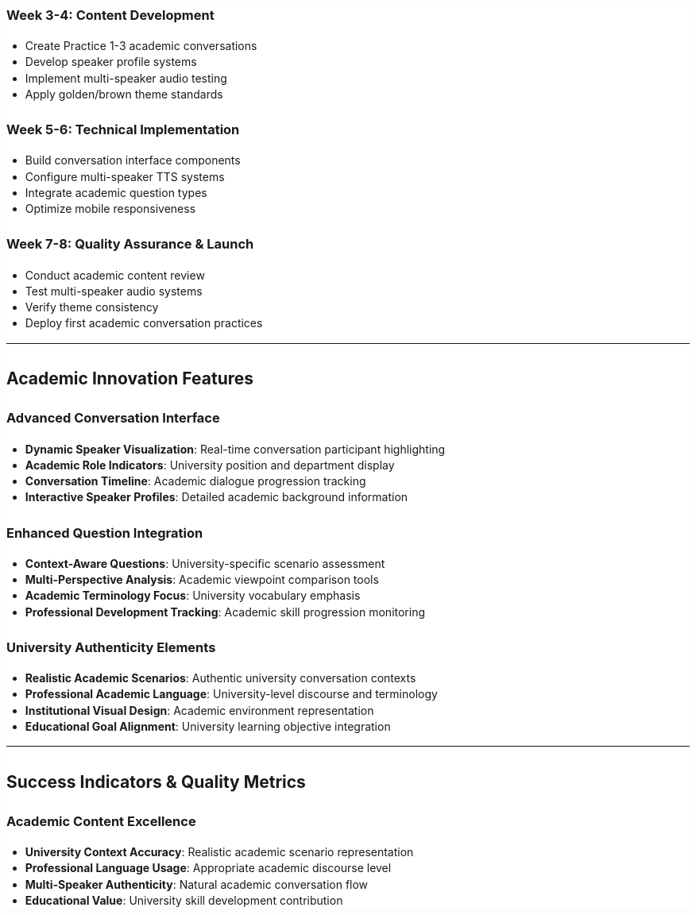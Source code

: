 ### Week 3-4: Content Development
- Create Practice 1-3 academic conversations
- Develop speaker profile systems
- Implement multi-speaker audio testing
- Apply golden/brown theme standards

### Week 5-6: Technical Implementation
- Build conversation interface components
- Configure multi-speaker TTS systems
- Integrate academic question types
- Optimize mobile responsiveness

### Week 7-8: Quality Assurance & Launch
- Conduct academic content review
- Test multi-speaker audio systems
- Verify theme consistency
- Deploy first academic conversation practices

---

## Academic Innovation Features

### Advanced Conversation Interface
- **Dynamic Speaker Visualization**: Real-time conversation participant highlighting
- **Academic Role Indicators**: University position and department display
- **Conversation Timeline**: Academic dialogue progression tracking
- **Interactive Speaker Profiles**: Detailed academic background information

### Enhanced Question Integration
- **Context-Aware Questions**: University-specific scenario assessment
- **Multi-Perspective Analysis**: Academic viewpoint comparison tools
- **Academic Terminology Focus**: University vocabulary emphasis
- **Professional Development Tracking**: Academic skill progression monitoring

### University Authenticity Elements
- **Realistic Academic Scenarios**: Authentic university conversation contexts
- **Professional Academic Language**: University-level discourse and terminology
- **Institutional Visual Design**: Academic environment representation
- **Educational Goal Alignment**: University learning objective integration

---

## Success Indicators & Quality Metrics

### Academic Content Excellence
- **University Context Accuracy**: Realistic academic scenario representation
- **Professional Language Usage**: Appropriate academic discourse level
- **Multi-Speaker Authenticity**: Natural academic conversation flow
- **Educational Value**: University skill development contribution
